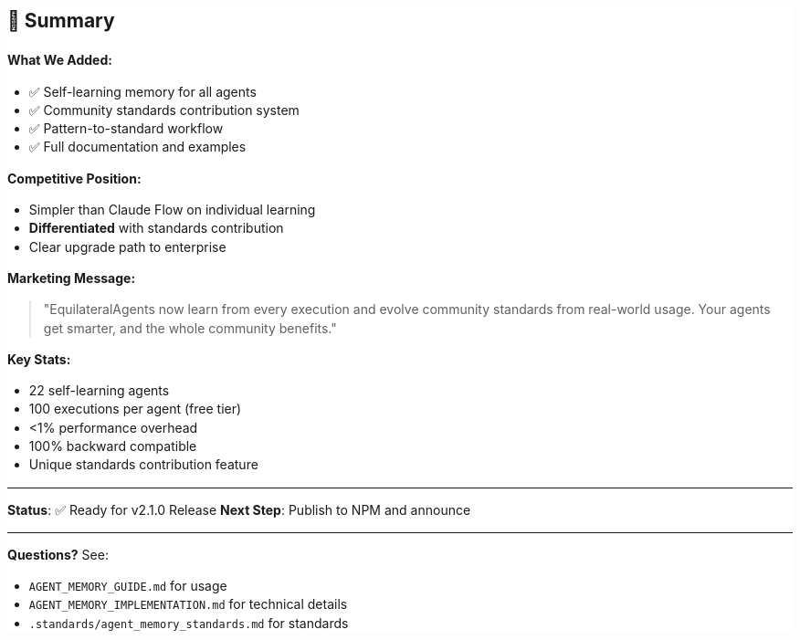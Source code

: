 
## 🎉 Summary

**What We Added:**
- ✅ Self-learning memory for all agents
- ✅ Community standards contribution system
- ✅ Pattern-to-standard workflow
- ✅ Full documentation and examples

**Competitive Position:**
- Simpler than Claude Flow on individual learning
- **Differentiated** with standards contribution
- Clear upgrade path to enterprise

**Marketing Message:**
> "EquilateralAgents now learn from every execution and evolve community standards from real-world usage. Your agents get smarter, and the whole community benefits."

**Key Stats:**
- 22 self-learning agents
- 100 executions per agent (free tier)
- <1% performance overhead
- 100% backward compatible
- Unique standards contribution feature

---

**Status**: ✅ Ready for v2.1.0 Release
**Next Step**: Publish to NPM and announce

---

**Questions?** See:
- `AGENT_MEMORY_GUIDE.md` for usage
- `AGENT_MEMORY_IMPLEMENTATION.md` for technical details
- `.standards/agent_memory_standards.md` for standards

